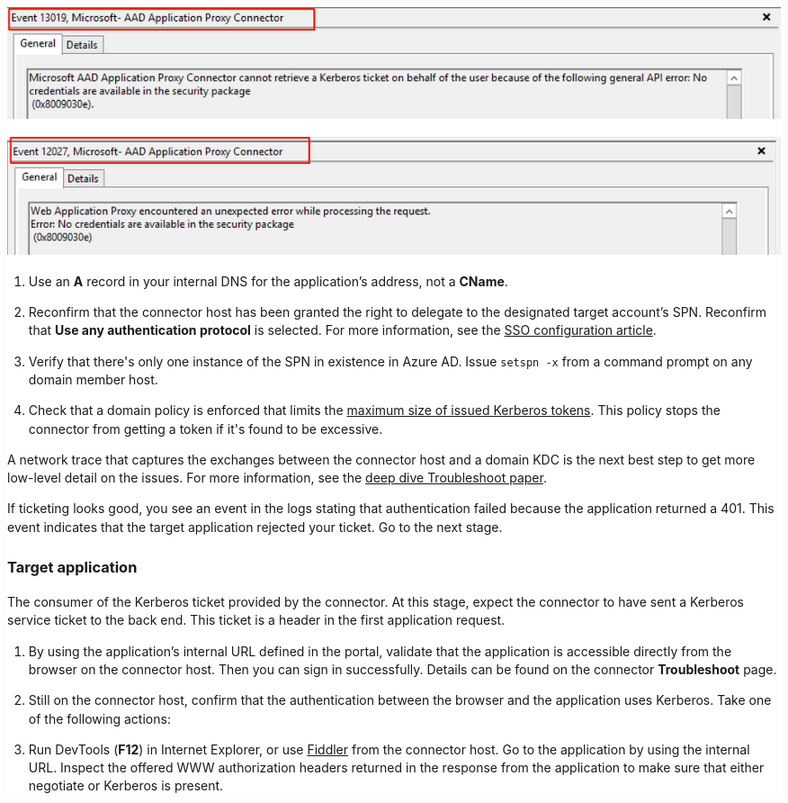    ![Event 13019 from Application Proxy event log](./media/application-proxy-back-end-kerberos-constrained-delegation-how-to/graphic4.png)

   ![Event 12027 from Application Proxy event log](./media/application-proxy-back-end-kerberos-constrained-delegation-how-to/graphic5.png)

1.   Use an **A** record in your internal DNS for the application’s address, not a **CName**.

2.   Reconfirm that the connector host has been granted the right to delegate to the designated target account’s SPN. Reconfirm that **Use any authentication protocol** is selected. For more information, see the [SSO configuration article](application-proxy-configure-single-sign-on-with-kcd.md).

3.   Verify that there's only one instance of the SPN in existence in Azure AD. Issue `setspn -x` from a command prompt on any domain member host.

4.   Check that a domain policy is enforced that limits the [maximum size of issued Kerberos tokens](https://blogs.technet.microsoft.com/askds/2012/09/12/maxtokensize-and-windows-8-and-windows-server-2012/). This policy stops the connector from getting a token if it's found to be excessive.

A network trace that captures the exchanges between the connector host and a domain KDC is the next best step to get more low-level detail on the issues. For more information, see the [deep dive Troubleshoot paper](https://aka.ms/proxytshootpaper).

If ticketing looks good, you see an event in the logs stating that authentication failed because the application returned a 401. This event indicates that the target application rejected your ticket. Go to the next stage.

### Target application 
The consumer of the Kerberos ticket provided by the connector. At this stage, expect the connector to have sent a Kerberos service ticket to the back end. This ticket is a header in the first application request.

1.   By using the application’s internal URL defined in the portal, validate that the application is accessible directly from the browser on the connector host. Then you can sign in successfully. Details can be found on the connector **Troubleshoot** page.

2.   Still on the connector host, confirm that the authentication between the browser and the application uses Kerberos. Take one of the following actions:

3.  Run DevTools (**F12**) in Internet Explorer, or use [Fiddler](https://blogs.msdn.microsoft.com/crminthefield/2012/10/10/using-fiddler-to-check-for-kerberos-auth/) from the connector host. Go to the application by using the internal URL. Inspect the offered WWW authorization headers returned in the response from the application to make sure that either negotiate or Kerberos is present. 
